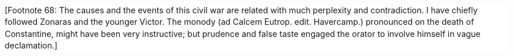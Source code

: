 [Footnote 68: The causes and the events of this civil war are related
with much perplexity and contradiction. I have chiefly followed Zonaras
and the younger Victor. The monody (ad Calcem Eutrop. edit. Havercamp.)
pronounced on the death of Constantine, might have been very
instructive; but prudence and false taste engaged the orator to involve
himself in vague declamation.]




